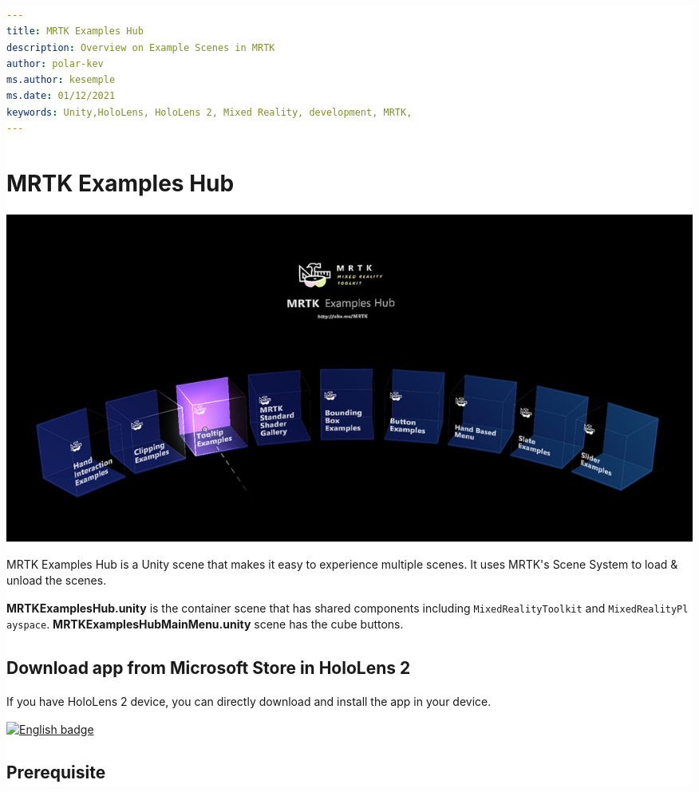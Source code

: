 ```yaml
---
title: MRTK Examples Hub
description: Overview on Example Scenes in MRTK
author: polar-kev
ms.author: kesemple
ms.date: 01/12/2021
keywords: Unity,HoloLens, HoloLens 2, Mixed Reality, development, MRTK,
---
```


# MRTK Examples Hub

![MRTK Examples Hub](../images/examples-hub/MRTK_ExamplesHub.png)

MRTK Examples Hub is a Unity scene that makes it easy to experience multiple scenes. It uses MRTK's Scene System to load & unload the scenes.

**MRTKExamplesHub.unity** is the container scene that has shared components including ``MixedRealityToolkit`` and ``MixedRealityPlayspace``. **MRTKExamplesHubMainMenu.unity** scene has the cube buttons.

## Download app from Microsoft Store in HoloLens 2
If you have HoloLens 2 device, you can directly download and install the app in your device.

<a href='//www.microsoft.com/store/apps/9mv8c39l2sj4?cid=storebadge&ocid=badge'><img src='https://developer.microsoft.com/store/badges/images/English_get-it-from-MS.png' alt='English badge' style='width: 284px; height: 104px;'/></a>

## Prerequisite
